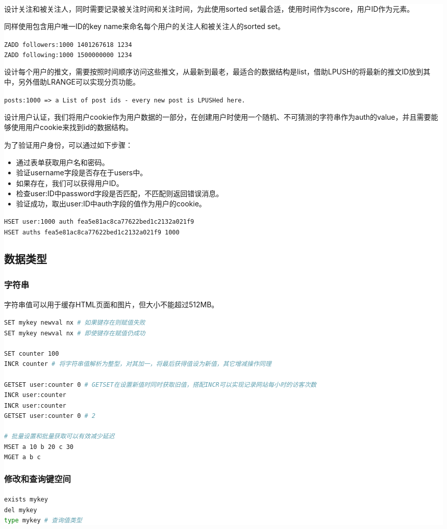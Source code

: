 设计关注和被关注人，同时需要记录被关注时间和关注时间，为此使用sorted set最合适，使用时间作为score，用户ID作为元素。

同样使用包含用户唯一ID的key name来命名每个用户的关注人和被关注人的sorted set。

```bash
ZADD followers:1000 1401267618 1234
ZADD following:1000 1500000000 1234
```

设计每个用户的推文，需要按照时间顺序访问这些推文，从最新到最老，最适合的数据结构是list，借助LPUSH的将最新的推文ID放到其中，另外借助LRANGE可以实现分页功能。

```text
posts:1000 => a List of post ids - every new post is LPUSHed here.
```

设计用户认证，我们将用户cookie作为用户数据的一部分，在创建用户时使用一个随机、不可猜测的字符串作为auth的value，并且需要能够使用用户cookie来找到id的数据结构。

为了验证用户身份，可以通过如下步骤：

- 通过表单获取用户名和密码。
- 验证username字段是否存在于users中。
- 如果存在，我们可以获得用户ID。
- 检查user:ID中password字段是否匹配，不匹配则返回错误消息。
- 验证成功，取出user:ID中auth字段的值作为用户的cookie。

```bash
HSET user:1000 auth fea5e81ac8ca77622bed1c2132a021f9
HSET auths fea5e81ac8ca77622bed1c2132a021f9 1000
```

## 数据类型

### 字符串

字符串值可以用于缓存HTML页面和图片，但大小不能超过512MB。

```bash
SET mykey newval nx # 如果键存在则赋值失败
SET mykey newval nx # 即使键存在赋值仍成功

SET counter 100
INCR counter # 将字符串值解析为整型，对其加一，将最后获得值设为新值，其它增减操作同理

GETSET user:counter 0 # GETSET在设置新值时同时获取旧值，搭配INCR可以实现记录网站每小时的访客次数
INCR user:counter
INCR user:counter
GETSET user:counter 0 # 2

# 批量设置和批量获取可以有效减少延迟
MSET a 10 b 20 c 30
MGET a b c
```

### 修改和查询键空间

```bash
exists mykey
del mykey
type mykey # 查询值类型
```

